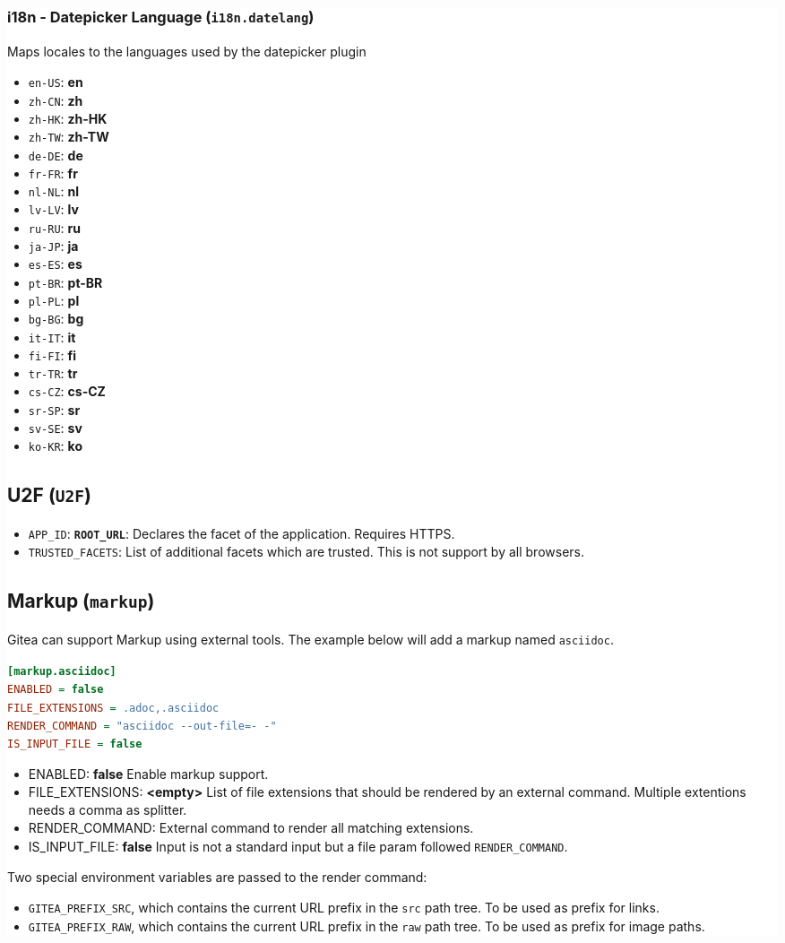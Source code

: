 ### i18n - Datepicker Language (`i18n.datelang`)
Maps locales to the languages used by the datepicker plugin

- `en-US`: **en**
- `zh-CN`: **zh**
- `zh-HK`: **zh-HK**
- `zh-TW`: **zh-TW**
- `de-DE`: **de**
- `fr-FR`: **fr**
- `nl-NL`: **nl**
- `lv-LV`: **lv**
- `ru-RU`: **ru**
- `ja-JP`: **ja**
- `es-ES`: **es**
- `pt-BR`: **pt-BR**
- `pl-PL`: **pl**
- `bg-BG`: **bg**
- `it-IT`: **it**
- `fi-FI`: **fi**
- `tr-TR`: **tr**
- `cs-CZ`: **cs-CZ**
- `sr-SP`: **sr**
- `sv-SE`: **sv**
- `ko-KR`: **ko**

## U2F (`U2F`)
- `APP_ID`: **`ROOT_URL`**: Declares the facet of the application. Requires HTTPS.
- `TRUSTED_FACETS`: List of additional facets which are trusted. This is not support by all browsers.

## Markup (`markup`)

Gitea can support Markup using external tools. The example below will add a markup named `asciidoc`.

```ini
[markup.asciidoc]
ENABLED = false
FILE_EXTENSIONS = .adoc,.asciidoc
RENDER_COMMAND = "asciidoc --out-file=- -"
IS_INPUT_FILE = false
```

- ENABLED: **false** Enable markup support.
- FILE\_EXTENSIONS: **\<empty\>** List of file extensions that should be rendered by an external
   command. Multiple extentions needs a comma as splitter.
- RENDER\_COMMAND: External command to render all matching extensions.
- IS\_INPUT\_FILE: **false** Input is not a standard input but a file param followed `RENDER_COMMAND`.

Two special environment variables are passed to the render command:
- `GITEA_PREFIX_SRC`, which contains the current URL prefix in the `src` path tree. To be used as prefix for links.
- `GITEA_PREFIX_RAW`, which contains the current URL prefix in the `raw` path tree. To be used as prefix for image paths.
